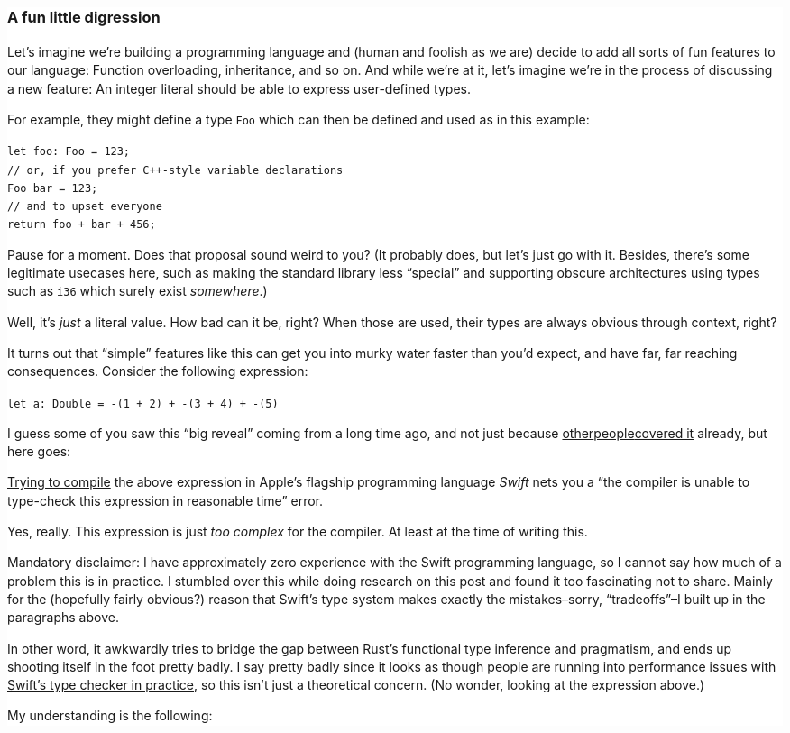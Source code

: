 ### A fun little digression

Let’s imagine we’re building a programming language and (human and foolish as we are) decide to add all sorts of fun features to our language: Function overloading, inheritance, and so on. And while we’re at it, let’s imagine we’re in the process of discussing a new feature: An integer literal should be able to express user-defined types.

For example, they might define a type `Foo` which can then be defined and used as in this example:

```
let foo: Foo = 123;
// or, if you prefer C++-style variable declarations
Foo bar = 123;
// and to upset everyone
return foo + bar + 456;
```

Pause for a moment. Does that proposal sound weird to you? (It probably does, but let’s just go with it. Besides, there’s some legitimate usecases here, such as making the standard library less “special” and supporting obscure architectures using types such as `i36` which surely exist _somewhere_.)

Well, it’s _just_ a literal value. How bad can it be, right? When those are used, their types are always obvious through context, right?

It turns out that “simple” features like this can get you into murky water faster than you’d expect, and have far, far reaching consequences. Consider the following expression:

```
let a: Double = -(1 + 2) + -(3 + 4) + -(5)
```

I guess some of you saw this “big reveal” coming from a long time ago, and not just because [other](https://www.cocoawithlove.com/blog/2016/07/12/type-checker-issues.html)[people](https://danielchasehooper.com/posts/why-swift-is-slow)[covered it](https://forums.swift.org/t/boolean-comparison-causes-extremely-slow-compilation/41609) already, but here goes:

[Trying to compile](https://godbolt.org/z/YnYnW84MP) the above expression in Apple’s flagship programming language _Swift_ nets you a “the compiler is unable to type-check this expression in reasonable time” error.

Yes, really. This expression is just _too complex_ for the compiler. At least at the time of writing this.

Mandatory disclaimer: I have approximately zero experience with the Swift programming language, so I cannot say how much of a problem this is in practice. I stumbled over this while doing research on this post and found it too fascinating not to share. Mainly for the (hopefully fairly obvious?) reason that Swift’s type system makes exactly the mistakes–sorry, “tradeoffs”–I built up in the paragraphs above.

In other word, it awkwardly tries to bridge the gap between Rust’s functional type inference and pragmatism, and ends up shooting itself in the foot pretty badly. I say pretty badly since it looks as though [people are running into performance issues with Swift’s type checker in practice](https://forums.swift.org/t/boolean-comparison-causes-extremely-slow-compilation/41609), so this isn’t just a theoretical concern. (No wonder, looking at the expression above.)

My understanding is the following:
